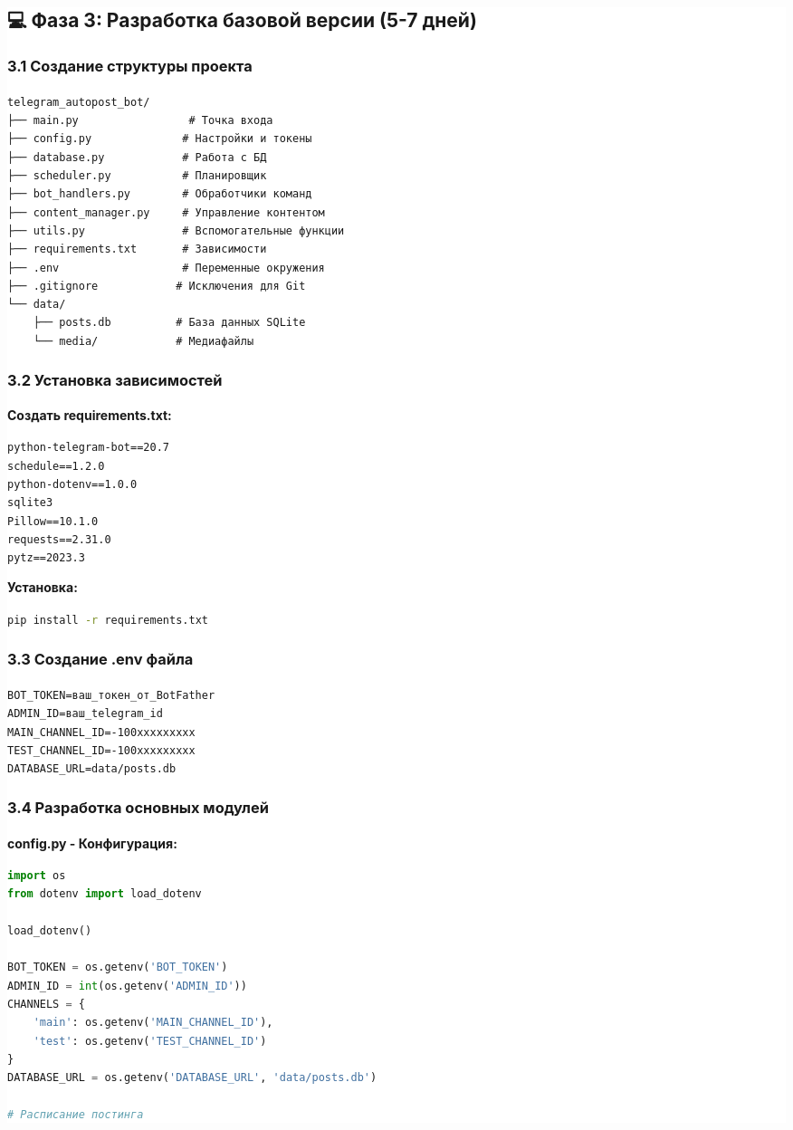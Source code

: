 ## 💻 Фаза 3: Разработка базовой версии (5-7 дней)

### 3.1 Создание структуры проекта
```
telegram_autopost_bot/
├── main.py                 # Точка входа
├── config.py              # Настройки и токены
├── database.py            # Работа с БД
├── scheduler.py           # Планировщик
├── bot_handlers.py        # Обработчики команд
├── content_manager.py     # Управление контентом
├── utils.py               # Вспомогательные функции
├── requirements.txt       # Зависимости
├── .env                   # Переменные окружения
├── .gitignore            # Исключения для Git
└── data/
    ├── posts.db          # База данных SQLite
    └── media/            # Медиафайлы
```

### 3.2 Установка зависимостей
**Создать requirements.txt:**
```
python-telegram-bot==20.7
schedule==1.2.0
python-dotenv==1.0.0
sqlite3
Pillow==10.1.0
requests==2.31.0
pytz==2023.3
```

**Установка:**
```bash
pip install -r requirements.txt
```

### 3.3 Создание .env файла
```
BOT_TOKEN=ваш_токен_от_BotFather
ADMIN_ID=ваш_telegram_id
MAIN_CHANNEL_ID=-100xxxxxxxxx
TEST_CHANNEL_ID=-100xxxxxxxxx
DATABASE_URL=data/posts.db
```

### 3.4 Разработка основных модулей

**config.py - Конфигурация:**
```python
import os
from dotenv import load_dotenv

load_dotenv()

BOT_TOKEN = os.getenv('BOT_TOKEN')
ADMIN_ID = int(os.getenv('ADMIN_ID'))
CHANNELS = {
    'main': os.getenv('MAIN_CHANNEL_ID'),
    'test': os.getenv('TEST_CHANNEL_ID')
}
DATABASE_URL = os.getenv('DATABASE_URL', 'data/posts.db')

# Расписание постинга
```